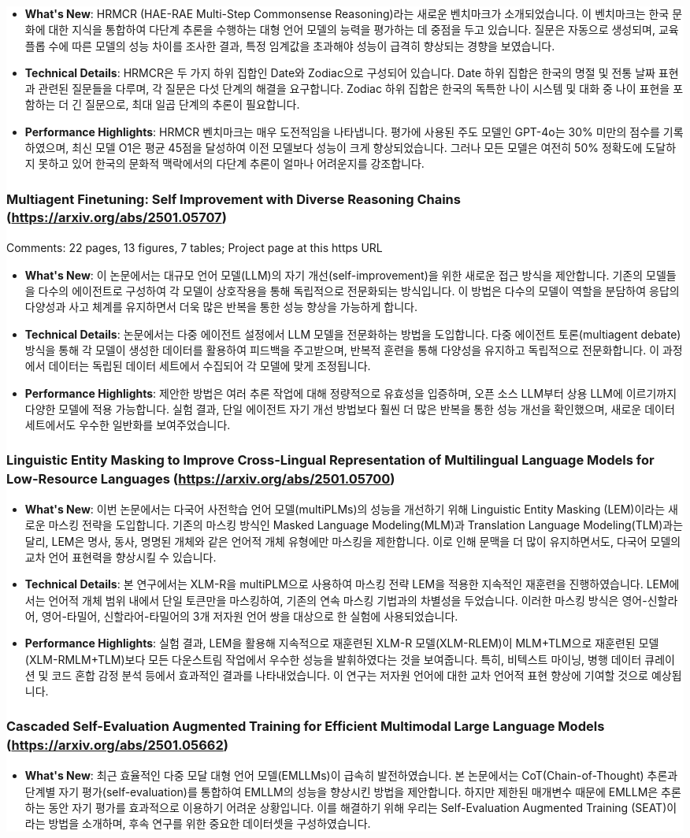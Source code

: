 - **What's New**: HRMCR (HAE-RAE Multi-Step Commonsense Reasoning)라는 새로운 벤치마크가 소개되었습니다. 이 벤치마크는 한국 문화에 대한 지식을 통합하여 다단계 추론을 수행하는 대형 언어 모델의 능력을 평가하는 데 중점을 두고 있습니다. 질문은 자동으로 생성되며, 교육 플롭 수에 따른 모델의 성능 차이를 조사한 결과, 특정 임계값을 초과해야 성능이 급격히 향상되는 경향을 보였습니다.

- **Technical Details**: HRMCR은 두 가지 하위 집합인 Date와 Zodiac으로 구성되어 있습니다. Date 하위 집합은 한국의 명절 및 전통 날짜 표현과 관련된 질문들을 다루며, 각 질문은 다섯 단계의 해결을 요구합니다. Zodiac 하위 집합은 한국의 독특한 나이 시스템 및 대화 중 나이 표현을 포함하는 더 긴 질문으로, 최대 일곱 단계의 추론이 필요합니다.

- **Performance Highlights**: HRMCR 벤치마크는 매우 도전적임을 나타냅니다. 평가에 사용된 주도 모델인 GPT-4o는 30% 미만의 점수를 기록하였으며, 최신 모델 O1은 평균 45점을 달성하여 이전 모델보다 성능이 크게 향상되었습니다. 그러나 모든 모델은 여전히 50% 정확도에 도달하지 못하고 있어 한국의 문화적 맥락에서의 다단계 추론이 얼마나 어려운지를 강조합니다.



### Multiagent Finetuning: Self Improvement with Diverse Reasoning Chains (https://arxiv.org/abs/2501.05707)
Comments:
          22 pages, 13 figures, 7 tables; Project page at this https URL

- **What's New**: 이 논문에서는 대규모 언어 모델(LLM)의 자기 개선(self-improvement)을 위한 새로운 접근 방식을 제안합니다. 기존의 모델들을 다수의 에이전트로 구성하여 각 모델이 상호작용을 통해 독립적으로 전문화되는 방식입니다. 이 방법은 다수의 모델이 역할을 분담하여 응답의 다양성과 사고 체계를 유지하면서 더욱 많은 반복을 통한 성능 향상을 가능하게 합니다.

- **Technical Details**: 논문에서는 다중 에이전트 설정에서 LLM 모델을 전문화하는 방법을 도입합니다. 다중 에이전트 토론(multiagent debate) 방식을 통해 각 모델이 생성한 데이터를 활용하여 피드백을 주고받으며, 반복적 훈련을 통해 다양성을 유지하고 독립적으로 전문화합니다. 이 과정에서 데이터는 독립된 데이터 세트에서 수집되어 각 모델에 맞게 조정됩니다.

- **Performance Highlights**: 제안한 방법은 여러 추론 작업에 대해 정량적으로 유효성을 입증하며, 오픈 소스 LLM부터 상용 LLM에 이르기까지 다양한 모델에 적용 가능합니다. 실험 결과, 단일 에이전트 자기 개선 방법보다 훨씬 더 많은 반복을 통한 성능 개선을 확인했으며, 새로운 데이터 세트에서도 우수한 일반화를 보여주었습니다.



### Linguistic Entity Masking to Improve Cross-Lingual Representation of Multilingual Language Models for Low-Resource Languages (https://arxiv.org/abs/2501.05700)
- **What's New**: 이번 논문에서는 다국어 사전학습 언어 모델(multiPLMs)의 성능을 개선하기 위해 Linguistic Entity Masking (LEM)이라는 새로운 마스킹 전략을 도입합니다. 기존의 마스킹 방식인 Masked Language Modeling(MLM)과 Translation Language Modeling(TLM)과는 달리, LEM은 명사, 동사, 명명된 개체와 같은 언어적 개체 유형에만 마스킹을 제한합니다. 이로 인해 문맥을 더 많이 유지하면서도, 다국어 모델의 교차 언어 표현력을 향상시킬 수 있습니다.

- **Technical Details**: 본 연구에서는 XLM-R을 multiPLM으로 사용하여 마스킹 전략 LEM을 적용한 지속적인 재훈련을 진행하였습니다. LEM에서는 언어적 개체 범위 내에서 단일 토큰만을 마스킹하여, 기존의 연속 마스킹 기법과의 차별성을 두었습니다. 이러한 마스킹 방식은 영어-신할라어, 영어-타밀어, 신할라어-타밀어의 3개 저자원 언어 쌍을 대상으로 한 실험에 사용되었습니다.

- **Performance Highlights**: 실험 결과, LEM을 활용해 지속적으로 재훈련된 XLM-R 모델(XLM-RLEM)이 MLM+TLM으로 재훈련된 모델(XLM-RMLM+TLM)보다 모든 다운스트림 작업에서 우수한 성능을 발휘하였다는 것을 보여줍니다. 특히, 비텍스트 마이닝, 병행 데이터 큐레이션 및 코드 혼합 감정 분석 등에서 효과적인 결과를 나타내었습니다. 이 연구는 저자원 언어에 대한 교차 언어적 표현 향상에 기여할 것으로 예상됩니다.



### Cascaded Self-Evaluation Augmented Training for Efficient Multimodal Large Language Models (https://arxiv.org/abs/2501.05662)
- **What's New**: 최근 효율적인 다중 모달 대형 언어 모델(EMLLMs)이 급속히 발전하였습니다. 본 논문에서는 CoT(Chain-of-Thought) 추론과 단계별 자기 평가(self-evaluation)를 통합하여 EMLLM의 성능을 향상시킨 방법을 제안합니다. 하지만 제한된 매개변수 때문에 EMLLM은 추론하는 동안 자기 평가를 효과적으로 이용하기 어려운 상황입니다. 이를 해결하기 위해 우리는 Self-Evaluation Augmented Training (SEAT)이라는 방법을 소개하며, 후속 연구를 위한 중요한 데이터셋을 구성하였습니다.
